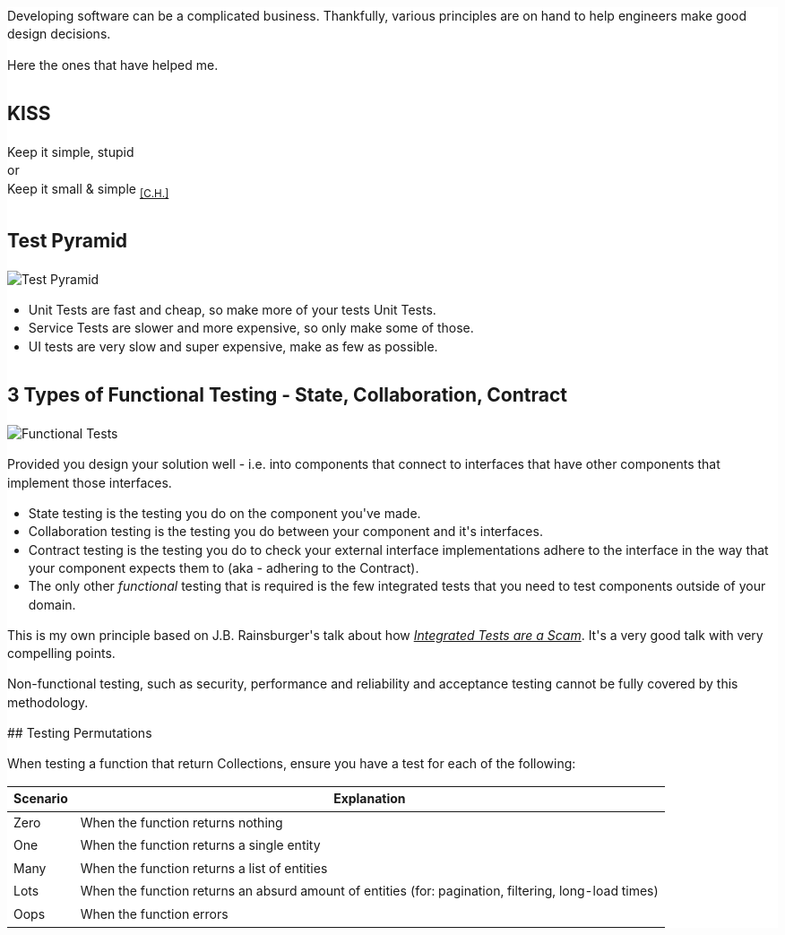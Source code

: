 Developing software can be a complicated business. Thankfully, various principles are on hand to help engineers make good design decisions.

Here the ones that have helped me.

## KISS

Keep it simple, stupid  
or  
Keep it small & simple <sub>[[C.H.]](https://twitter.com/CliveHackney/status/1257013748725940224)</sub>

## Test Pyramid

<img src="https://harmelodic.gitlab.io/scribbles-content/posts/images/test-pyramid.png" alt="Test Pyramid" style="width: 90%; max-width: 560px;">

- Unit Tests are fast and cheap, so make more of your tests Unit Tests.
- Service Tests are slower and more expensive, so only make some of those.
- UI tests are very slow and super expensive, make as few as possible.

## 3 Types of Functional Testing - State, Collaboration, Contract

<img src="https://harmelodic.gitlab.io/scribbles-content/posts/images/functional-tests.jpg" alt="Functional Tests" style="width: 90%; max-width: 560px;">

Provided you design your solution well - i.e. into components that connect to interfaces that have other components that implement those interfaces.

- State testing is the testing you do on the component you've made.
- Collaboration testing is the testing you do between your component and it's interfaces.
- Contract testing is the testing you do to check your external interface implementations adhere to the interface in the way that your component expects them to (aka - adhering to the Contract).
- The only other _functional_ testing that is required is the few integrated tests that you need to test components outside of your domain.

This is my own principle based on J.B. Rainsburger's talk about how [_Integrated Tests are a Scam_](https://blog.thecodewhisperer.com/permalink/integrated-tests-are-a-scam). It's a very good talk with very compelling points.

Non-functional testing, such as security, performance and reliability and acceptance testing cannot be fully covered by this methodology.

## Testing Permutations

When testing a function that return Collections, ensure you have a test for each of the following:

| Scenario | Explanation                                                                                          |
|----------|------------------------------------------------------------------------------------------------------|
| Zero     | When the function returns nothing                                                                    |
| One      | When the function returns a single entity                                                            |
| Many     | When the function returns a list of entities                                                         |
| Lots     | When the function returns an absurd amount of entities (for: pagination, filtering, long-load times) |
| Oops     | When the function errors                                                                             |
